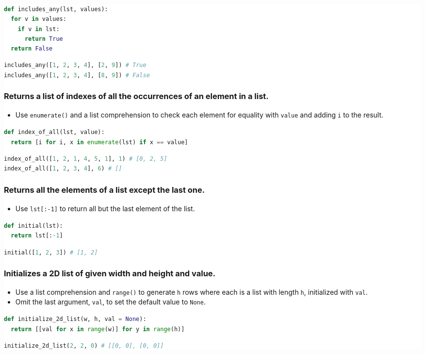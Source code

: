 ```python
def includes_any(lst, values):
  for v in values:
    if v in lst:
      return True
  return False
```

```python
includes_any([1, 2, 3, 4], [2, 9]) # True
includes_any([1, 2, 3, 4], [8, 9]) # False
```

### Returns a list of indexes of all the occurrences of an element in a list.

* Use `enumerate()` and a list comprehension to check each element for equality with `value` and adding `i` to the result.

```python
def index_of_all(lst, value):
  return [i for i, x in enumerate(lst) if x == value]
```

```python
index_of_all([1, 2, 1, 4, 5, 1], 1) # [0, 2, 5]
index_of_all([1, 2, 3, 4], 6) # []
```

### Returns all the elements of a list except the last one.

* Use `lst[:-1]` to return all but the last element of the list.

```python
def initial(lst):
  return lst[:-1]
```

```python
initial([1, 2, 3]) # [1, 2]
```

### Initializes a 2D list of given width and height and value.

* Use a list comprehension and `range()` to generate `h` rows where each is a list with length `h`, initialized with `val`.
* Omit the last argument, `val`, to set the default value to `None`.

```python
def initialize_2d_list(w, h, val = None):
  return [[val for x in range(w)] for y in range(h)]
```

```python
initialize_2d_list(2, 2, 0) # [[0, 0], [0, 0]]
```
